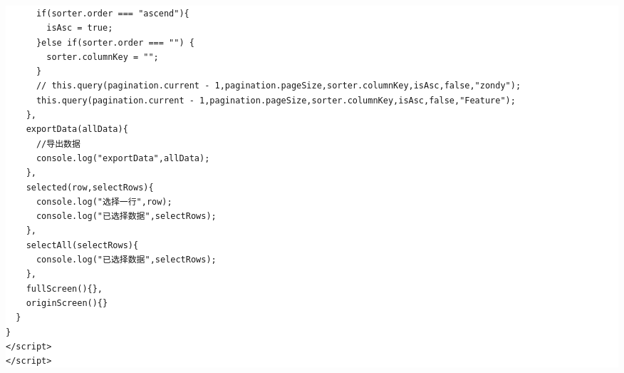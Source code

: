 ```vue
      if(sorter.order === "ascend"){
        isAsc = true;
      }else if(sorter.order === "") {
        sorter.columnKey = "";
      }
      // this.query(pagination.current - 1,pagination.pageSize,sorter.columnKey,isAsc,false,"zondy");
      this.query(pagination.current - 1,pagination.pageSize,sorter.columnKey,isAsc,false,"Feature");
    },
    exportData(allData){
      //导出数据
      console.log("exportData",allData);
    },
    selected(row,selectRows){
      console.log("选择一行",row);
      console.log("已选择数据",selectRows);
    },
    selectAll(selectRows){
      console.log("已选择数据",selectRows);
    },
    fullScreen(){},
    originScreen(){}
  }
}
</script>
</script>
```
